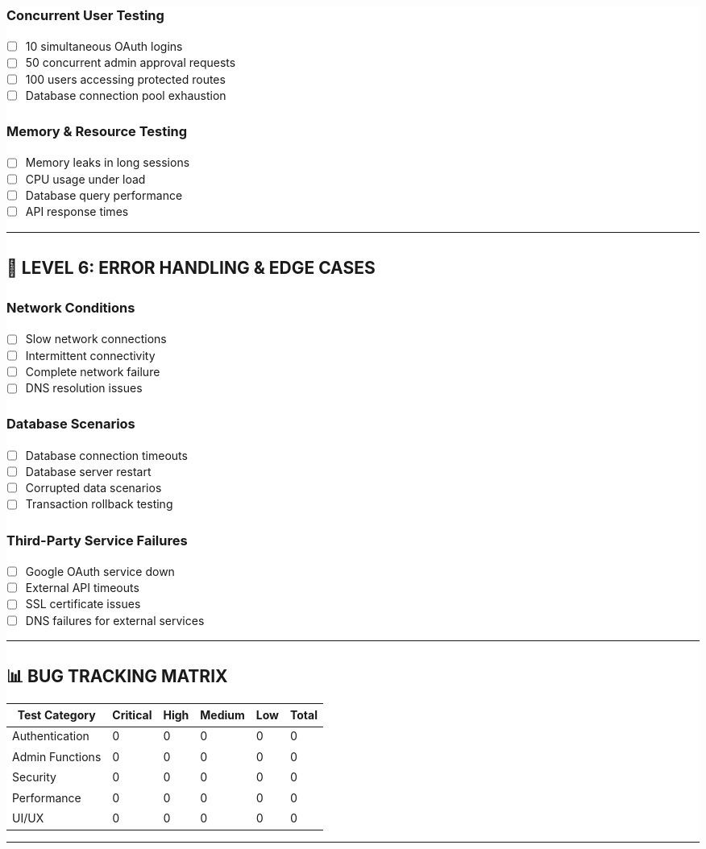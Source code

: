 ### **Concurrent User Testing**
- [ ] 10 simultaneous OAuth logins
- [ ] 50 concurrent admin approval requests
- [ ] 100 users accessing protected routes
- [ ] Database connection pool exhaustion

### **Memory & Resource Testing**
- [ ] Memory leaks in long sessions
- [ ] CPU usage under load
- [ ] Database query performance
- [ ] API response times

---

## 🚨 **LEVEL 6: ERROR HANDLING & EDGE CASES**

### **Network Conditions**
- [ ] Slow network connections
- [ ] Intermittent connectivity
- [ ] Complete network failure
- [ ] DNS resolution issues

### **Database Scenarios**
- [ ] Database connection timeouts
- [ ] Database server restart
- [ ] Corrupted data scenarios
- [ ] Transaction rollback testing

### **Third-Party Service Failures**
- [ ] Google OAuth service down
- [ ] External API timeouts
- [ ] SSL certificate issues
- [ ] DNS failures for external services

---

## 📊 **BUG TRACKING MATRIX**

| Test Category | Critical | High | Medium | Low | Total |
|---------------|----------|------|--------|-----|-------|
| Authentication| 0        | 0    | 0      | 0   | 0     |
| Admin Functions| 0       | 0    | 0      | 0   | 0     |
| Security      | 0        | 0    | 0      | 0   | 0     |
| Performance   | 0        | 0    | 0      | 0   | 0     |
| UI/UX         | 0        | 0    | 0      | 0   | 0     |

---